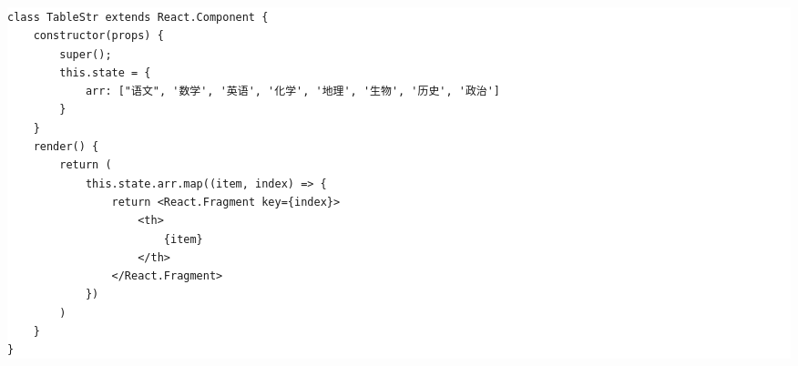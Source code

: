    
    class TableStr extends React.Component {
        constructor(props) {
            super();
            this.state = {
                arr: ["语文", '数学', '英语', '化学', '地理', '生物', '历史', '政治']
            }
        }
        render() {
            return (
                this.state.arr.map((item, index) => {
                    return <React.Fragment key={index}>
                        <th>
                            {item}
                        </th>
                    </React.Fragment>
                })
            )
        }
    }




